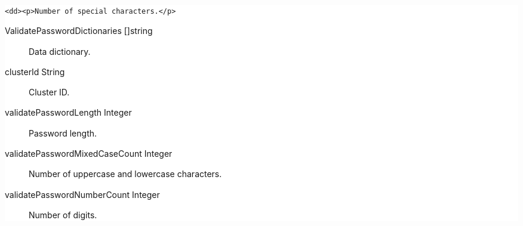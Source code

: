     <dd><p>Number of special characters.</p>
</dd><dt class="property-optional"
            title="Optional">
        <span id="validatepassworddictionaries_go">
<a data-swiftype-name="resource-property" data-swiftype-type="text" href="#validatepassworddictionaries_go" style="color: inherit; text-decoration: inherit;">Validate<wbr>Password<wbr>Dictionaries</a>
</span>
        <span class="property-indicator"></span>
        <span class="property-type">[]string</span>
    </dt>
    <dd><p>Data dictionary.</p>
</dd></dl>
</pulumi-choosable>
</div>

<div>
<pulumi-choosable type="language" values="java">
<dl class="resources-properties"><dt class="property-required property-replacement"
            title="Required">
        <span id="clusterid_java">
<a data-swiftype-name="resource-property" data-swiftype-type="text" href="#clusterid_java" style="color: inherit; text-decoration: inherit;">cluster<wbr>Id</a>
</span>
        <span class="property-indicator"></span>
        <span class="property-type">String</span>
    </dt>
    <dd><p>Cluster ID.</p>
</dd><dt class="property-required"
            title="Required">
        <span id="validatepasswordlength_java">
<a data-swiftype-name="resource-property" data-swiftype-type="text" href="#validatepasswordlength_java" style="color: inherit; text-decoration: inherit;">validate<wbr>Password<wbr>Length</a>
</span>
        <span class="property-indicator"></span>
        <span class="property-type">Integer</span>
    </dt>
    <dd><p>Password length.</p>
</dd><dt class="property-required"
            title="Required">
        <span id="validatepasswordmixedcasecount_java">
<a data-swiftype-name="resource-property" data-swiftype-type="text" href="#validatepasswordmixedcasecount_java" style="color: inherit; text-decoration: inherit;">validate<wbr>Password<wbr>Mixed<wbr>Case<wbr>Count</a>
</span>
        <span class="property-indicator"></span>
        <span class="property-type">Integer</span>
    </dt>
    <dd><p>Number of uppercase and lowercase characters.</p>
</dd><dt class="property-required"
            title="Required">
        <span id="validatepasswordnumbercount_java">
<a data-swiftype-name="resource-property" data-swiftype-type="text" href="#validatepasswordnumbercount_java" style="color: inherit; text-decoration: inherit;">validate<wbr>Password<wbr>Number<wbr>Count</a>
</span>
        <span class="property-indicator"></span>
        <span class="property-type">Integer</span>
    </dt>
    <dd><p>Number of digits.</p>
</dd><dt class="property-required"
            title="Required">
        <span id="validatepasswordpolicy_java">